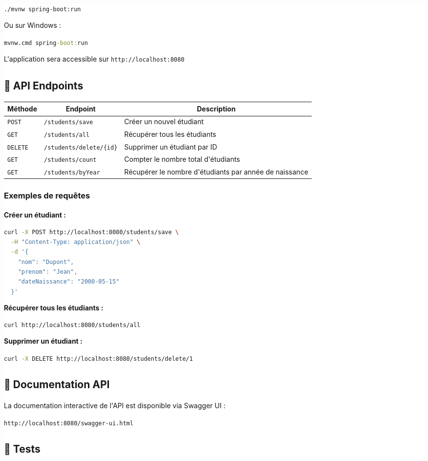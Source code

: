```bash
./mvnw spring-boot:run
```

Ou sur Windows :
```cmd
mvnw.cmd spring-boot:run
```

L'application sera accessible sur `http://localhost:8080`

## 🔌 API Endpoints

| Méthode | Endpoint | Description |
|---------|----------|-------------|
| `POST` | `/students/save` | Créer un nouvel étudiant |
| `GET` | `/students/all` | Récupérer tous les étudiants |
| `DELETE` | `/students/delete/{id}` | Supprimer un étudiant par ID |
| `GET` | `/students/count` | Compter le nombre total d'étudiants |
| `GET` | `/students/byYear` | Récupérer le nombre d'étudiants par année de naissance |

### Exemples de requêtes

**Créer un étudiant :**
```bash
curl -X POST http://localhost:8080/students/save \
  -H "Content-Type: application/json" \
  -d '{
    "nom": "Dupont",
    "prenom": "Jean",
    "dateNaissance": "2000-05-15"
  }'
```

**Récupérer tous les étudiants :**
```bash
curl http://localhost:8080/students/all
```

**Supprimer un étudiant :**
```bash
curl -X DELETE http://localhost:8080/students/delete/1
```

## 📖 Documentation API

La documentation interactive de l'API est disponible via Swagger UI :

```
http://localhost:8080/swagger-ui.html
```

## 🧪 Tests
